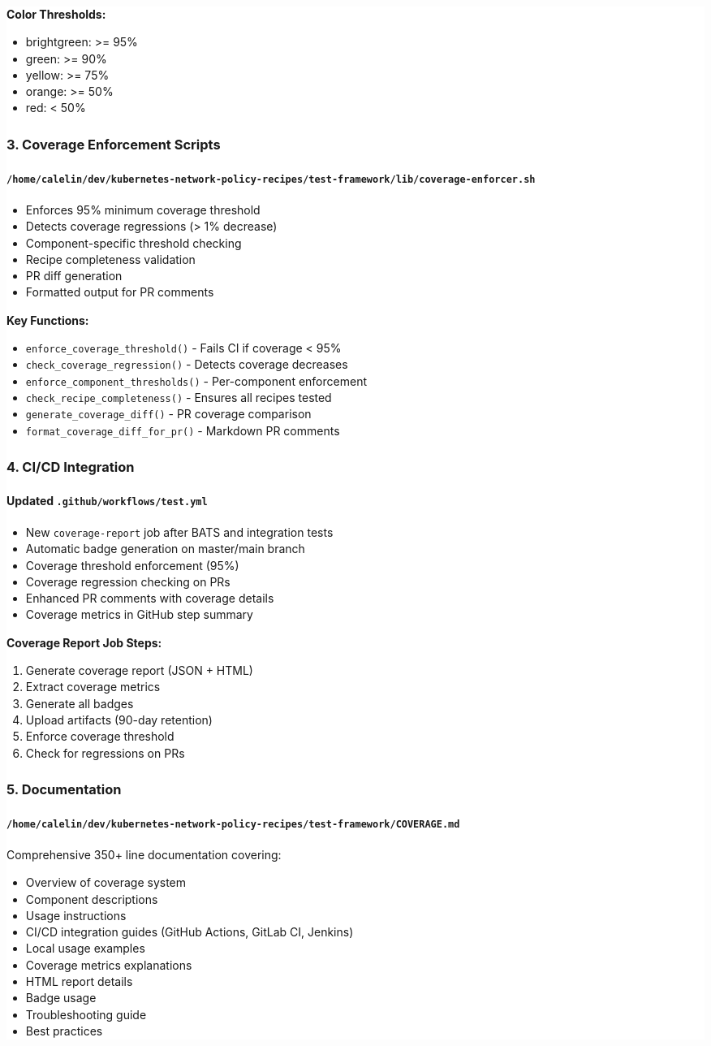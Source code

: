 **Color Thresholds:**
- brightgreen: >= 95%
- green: >= 90%
- yellow: >= 75%
- orange: >= 50%
- red: < 50%

### 3. Coverage Enforcement Scripts

#### `/home/calelin/dev/kubernetes-network-policy-recipes/test-framework/lib/coverage-enforcer.sh`
- Enforces 95% minimum coverage threshold
- Detects coverage regressions (> 1% decrease)
- Component-specific threshold checking
- Recipe completeness validation
- PR diff generation
- Formatted output for PR comments

**Key Functions:**
- `enforce_coverage_threshold()` - Fails CI if coverage < 95%
- `check_coverage_regression()` - Detects coverage decreases
- `enforce_component_thresholds()` - Per-component enforcement
- `check_recipe_completeness()` - Ensures all recipes tested
- `generate_coverage_diff()` - PR coverage comparison
- `format_coverage_diff_for_pr()` - Markdown PR comments

### 4. CI/CD Integration

#### Updated `.github/workflows/test.yml`
- New `coverage-report` job after BATS and integration tests
- Automatic badge generation on master/main branch
- Coverage threshold enforcement (95%)
- Coverage regression checking on PRs
- Enhanced PR comments with coverage details
- Coverage metrics in GitHub step summary

**Coverage Report Job Steps:**
1. Generate coverage report (JSON + HTML)
2. Extract coverage metrics
3. Generate all badges
4. Upload artifacts (90-day retention)
5. Enforce coverage threshold
6. Check for regressions on PRs

### 5. Documentation

#### `/home/calelin/dev/kubernetes-network-policy-recipes/test-framework/COVERAGE.md`
Comprehensive 350+ line documentation covering:
- Overview of coverage system
- Component descriptions
- Usage instructions
- CI/CD integration guides (GitHub Actions, GitLab CI, Jenkins)
- Local usage examples
- Coverage metrics explanations
- HTML report details
- Badge usage
- Troubleshooting guide
- Best practices
